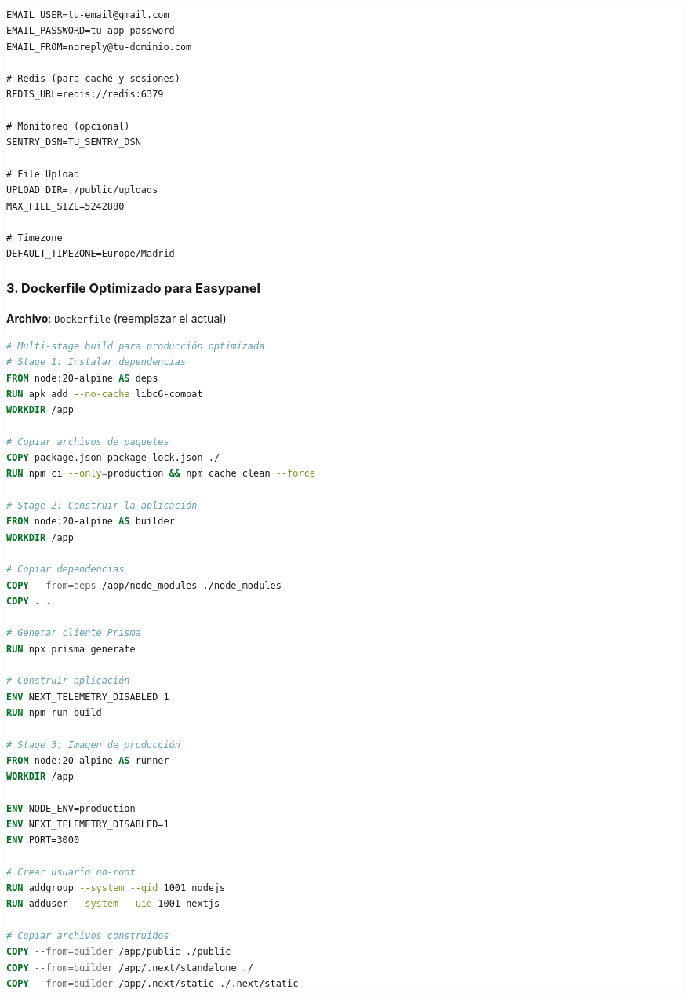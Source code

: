 ```env
EMAIL_USER=tu-email@gmail.com
EMAIL_PASSWORD=tu-app-password
EMAIL_FROM=noreply@tu-dominio.com

# Redis (para caché y sesiones)
REDIS_URL=redis://redis:6379

# Monitoreo (opcional)
SENTRY_DSN=TU_SENTRY_DSN

# File Upload
UPLOAD_DIR=./public/uploads
MAX_FILE_SIZE=5242880

# Timezone
DEFAULT_TIMEZONE=Europe/Madrid
```

### 3. Dockerfile Optimizado para Easypanel

**Archivo**: `Dockerfile` (reemplazar el actual)

```dockerfile
# Multi-stage build para producción optimizada
# Stage 1: Instalar dependencias
FROM node:20-alpine AS deps
RUN apk add --no-cache libc6-compat
WORKDIR /app

# Copiar archivos de paquetes
COPY package.json package-lock.json ./
RUN npm ci --only=production && npm cache clean --force

# Stage 2: Construir la aplicación
FROM node:20-alpine AS builder
WORKDIR /app

# Copiar dependencias
COPY --from=deps /app/node_modules ./node_modules
COPY . .

# Generar cliente Prisma
RUN npx prisma generate

# Construir aplicación
ENV NEXT_TELEMETRY_DISABLED 1
RUN npm run build

# Stage 3: Imagen de producción
FROM node:20-alpine AS runner
WORKDIR /app

ENV NODE_ENV=production
ENV NEXT_TELEMETRY_DISABLED=1
ENV PORT=3000

# Crear usuario no-root
RUN addgroup --system --gid 1001 nodejs
RUN adduser --system --uid 1001 nextjs

# Copiar archivos construidos
COPY --from=builder /app/public ./public
COPY --from=builder /app/.next/standalone ./
COPY --from=builder /app/.next/static ./.next/static
```